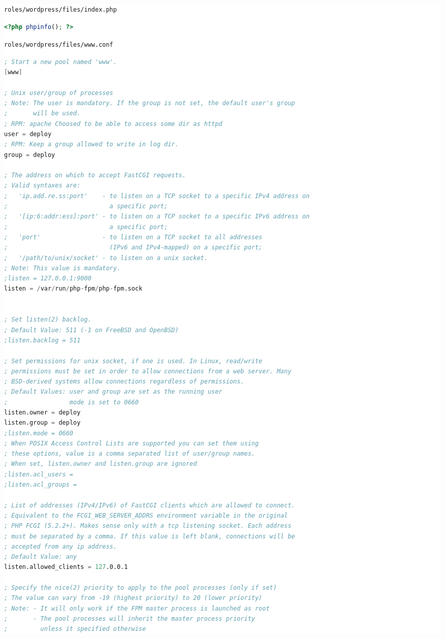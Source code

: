 ```roles/wordpress/files/index.php```

```php
<?php phpinfo(); ?>
```

```roles/wordpress/files/www.conf```

```s
; Start a new pool named 'www'.
[www]

; Unix user/group of processes
; Note: The user is mandatory. If the group is not set, the default user's group
;       will be used.
; RPM: apache Choosed to be able to access some dir as httpd
user = deploy
; RPM: Keep a group allowed to write in log dir.
group = deploy

; The address on which to accept FastCGI requests.
; Valid syntaxes are:
;   'ip.add.re.ss:port'    - to listen on a TCP socket to a specific IPv4 address on
;                            a specific port;
;   '[ip:6:addr:ess]:port' - to listen on a TCP socket to a specific IPv6 address on
;                            a specific port;
;   'port'                 - to listen on a TCP socket to all addresses
;                            (IPv6 and IPv4-mapped) on a specific port;
;   '/path/to/unix/socket' - to listen on a unix socket.
; Note: This value is mandatory.
;listen = 127.0.0.1:9000
listen = /var/run/php-fpm/php-fpm.sock


; Set listen(2) backlog.
; Default Value: 511 (-1 on FreeBSD and OpenBSD)
;listen.backlog = 511

; Set permissions for unix socket, if one is used. In Linux, read/write
; permissions must be set in order to allow connections from a web server. Many
; BSD-derived systems allow connections regardless of permissions.
; Default Values: user and group are set as the running user
;                 mode is set to 0660
listen.owner = deploy
listen.group = deploy
;listen.mode = 0660
; When POSIX Access Control Lists are supported you can set them using
; these options, value is a comma separated list of user/group names.
; When set, listen.owner and listen.group are ignored
;listen.acl_users =
;listen.acl_groups =

; List of addresses (IPv4/IPv6) of FastCGI clients which are allowed to connect.
; Equivalent to the FCGI_WEB_SERVER_ADDRS environment variable in the original
; PHP FCGI (5.2.2+). Makes sense only with a tcp listening socket. Each address
; must be separated by a comma. If this value is left blank, connections will be
; accepted from any ip address.
; Default Value: any
listen.allowed_clients = 127.0.0.1

; Specify the nice(2) priority to apply to the pool processes (only if set)
; The value can vary from -19 (highest priority) to 20 (lower priority)
; Note: - It will only work if the FPM master process is launched as root
;       - The pool processes will inherit the master process priority
;         unless it specified otherwise
```